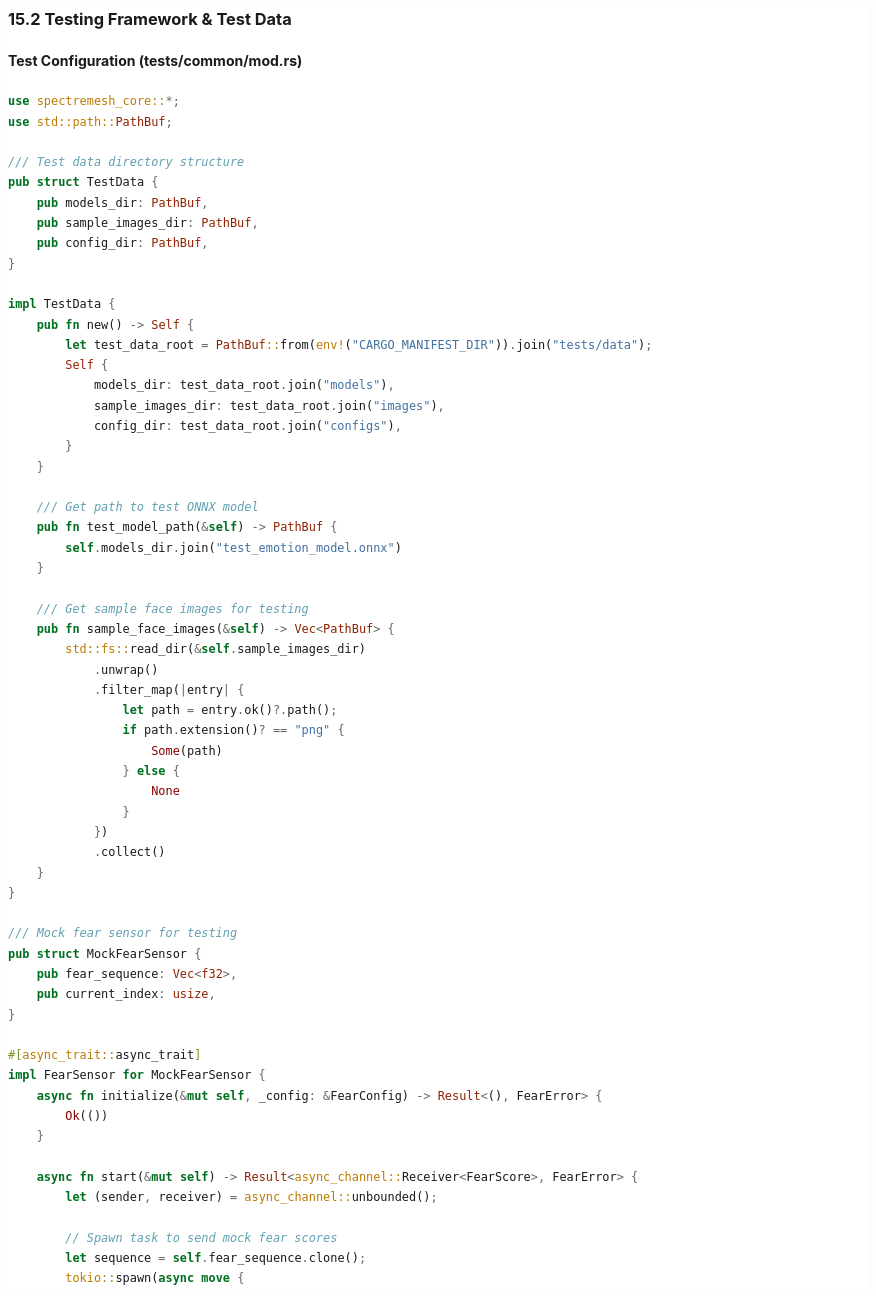 ### 15.2 Testing Framework & Test Data

#### Test Configuration (tests/common/mod.rs)
```rust
use spectremesh_core::*;
use std::path::PathBuf;

/// Test data directory structure
pub struct TestData {
    pub models_dir: PathBuf,
    pub sample_images_dir: PathBuf,
    pub config_dir: PathBuf,
}

impl TestData {
    pub fn new() -> Self {
        let test_data_root = PathBuf::from(env!("CARGO_MANIFEST_DIR")).join("tests/data");
        Self {
            models_dir: test_data_root.join("models"),
            sample_images_dir: test_data_root.join("images"),
            config_dir: test_data_root.join("configs"),
        }
    }

    /// Get path to test ONNX model
    pub fn test_model_path(&self) -> PathBuf {
        self.models_dir.join("test_emotion_model.onnx")
    }

    /// Get sample face images for testing
    pub fn sample_face_images(&self) -> Vec<PathBuf> {
        std::fs::read_dir(&self.sample_images_dir)
            .unwrap()
            .filter_map(|entry| {
                let path = entry.ok()?.path();
                if path.extension()? == "png" {
                    Some(path)
                } else {
                    None
                }
            })
            .collect()
    }
}

/// Mock fear sensor for testing
pub struct MockFearSensor {
    pub fear_sequence: Vec<f32>,
    pub current_index: usize,
}

#[async_trait::async_trait]
impl FearSensor for MockFearSensor {
    async fn initialize(&mut self, _config: &FearConfig) -> Result<(), FearError> {
        Ok(())
    }

    async fn start(&mut self) -> Result<async_channel::Receiver<FearScore>, FearError> {
        let (sender, receiver) = async_channel::unbounded();

        // Spawn task to send mock fear scores
        let sequence = self.fear_sequence.clone();
        tokio::spawn(async move {
```